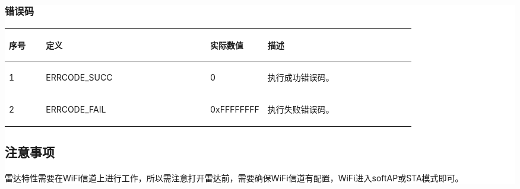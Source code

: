### 错误码<a name="ZH-CN_TOPIC_0000001863886685"></a>

<a name="table54639314269"></a>
<table><thead align="left"><tr id="row1950714310264"><th class="cellrowborder" valign="top" width="9.09090909090909%" id="mcps1.1.5.1.1"><p id="p1550810310267"><a name="p1550810310267"></a><a name="p1550810310267"></a>序号</p>
</th>
<th class="cellrowborder" valign="top" width="40.40404040404041%" id="mcps1.1.5.1.2"><p id="p9508237262"><a name="p9508237262"></a><a name="p9508237262"></a>定义</p>
</th>
<th class="cellrowborder" valign="top" width="14.14141414141414%" id="mcps1.1.5.1.3"><p id="p2508239265"><a name="p2508239265"></a><a name="p2508239265"></a>实际数值</p>
</th>
<th class="cellrowborder" valign="top" width="36.36363636363636%" id="mcps1.1.5.1.4"><p id="p11508138268"><a name="p11508138268"></a><a name="p11508138268"></a>描述</p>
</th>
</tr>
</thead>
<tbody><tr id="row15081315264"><td class="cellrowborder" valign="top" width="9.09090909090909%" headers="mcps1.1.5.1.1 "><p id="p19508193202616"><a name="p19508193202616"></a><a name="p19508193202616"></a>1</p>
</td>
<td class="cellrowborder" valign="top" width="40.40404040404041%" headers="mcps1.1.5.1.2 "><p id="p551413454113"><a name="p551413454113"></a><a name="p551413454113"></a>ERRCODE_SUCC</p>
</td>
<td class="cellrowborder" valign="top" width="14.14141414141414%" headers="mcps1.1.5.1.3 "><p id="p35083342610"><a name="p35083342610"></a><a name="p35083342610"></a>0</p>
</td>
<td class="cellrowborder" valign="top" width="36.36363636363636%" headers="mcps1.1.5.1.4 "><p id="p95081731266"><a name="p95081731266"></a><a name="p95081731266"></a>执行成功错误码。</p>
</td>
</tr>
<tr id="row35081335265"><td class="cellrowborder" valign="top" width="9.09090909090909%" headers="mcps1.1.5.1.1 "><p id="p25086318265"><a name="p25086318265"></a><a name="p25086318265"></a>2</p>
</td>
<td class="cellrowborder" valign="top" width="40.40404040404041%" headers="mcps1.1.5.1.2 "><p id="p151481351921"><a name="p151481351921"></a><a name="p151481351921"></a>ERRCODE_FAIL</p>
</td>
<td class="cellrowborder" valign="top" width="14.14141414141414%" headers="mcps1.1.5.1.3 "><p id="p118571415928"><a name="p118571415928"></a><a name="p118571415928"></a>0xFFFFFFFF</p>
</td>
<td class="cellrowborder" valign="top" width="36.36363636363636%" headers="mcps1.1.5.1.4 "><p id="p9508183172616"><a name="p9508183172616"></a><a name="p9508183172616"></a>执行失败错误码。</p>
</td>
</tr>
</tbody>
</table>

## 注意事项<a name="ZH-CN_TOPIC_0000001863861405"></a>

雷达特性需要在WiFi信道上进行工作，所以需注意打开雷达前，需要确保WiFi信道有配置，WiFi进入softAP或STA模式即可。
